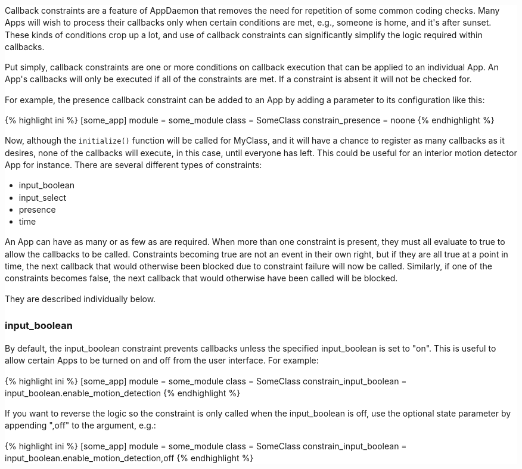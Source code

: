 Callback constraints are a feature of AppDaemon that removes the need for repetition of some common coding checks. Many Apps will wish to process their callbacks only when certain conditions are met, e.g., someone is home, and it's after sunset. These kinds of conditions crop up a lot, and use of callback constraints can significantly simplify the logic required within callbacks.

Put simply, callback constraints are one or more conditions on callback execution that can be applied to an individual App. An App's callbacks will only be executed if all of the constraints are met. If a constraint is absent it will not be checked for.

For example, the presence callback constraint can be added to an App by adding a parameter to its configuration like this:

{% highlight ini %}
[some_app]
module = some_module
class = SomeClass
constrain_presence = noone
{% endhighlight %}

Now, although the `initialize()` function will be called for MyClass, and it will have a chance to register as many callbacks as it desires, none of the callbacks will execute, in this case, until everyone has left. This could be useful for an interior motion detector App for instance. There are several different types of constraints:

- input_boolean
- input_select
- presence
- time

An App can have as many or as few as are required. When more than one constraint is present, they must all evaluate to true to allow the callbacks to be called. Constraints becoming true are not an event in their own right, but if they are all true at a point in time, the next callback that would otherwise been blocked due to constraint failure will now be called. Similarly, if one of the constraints becomes false, the next callback that would otherwise have been called will be blocked.

They are described individually below.

### input_boolean
By default, the input_boolean constraint prevents callbacks unless the specified input_boolean is set to "on". This is useful to allow certain Apps to be turned on and off from the user interface. For example:

{% highlight ini %}
[some_app]
module = some_module
class = SomeClass
constrain_input_boolean = input_boolean.enable_motion_detection
{% endhighlight %}

If you want to reverse the logic so the constraint is only called when the input_boolean is off, use the optional state parameter by appending ",off" to the argument, e.g.:

{% highlight ini %}
[some_app]
module = some_module
class = SomeClass
constrain_input_boolean = input_boolean.enable_motion_detection,off
{% endhighlight %}
